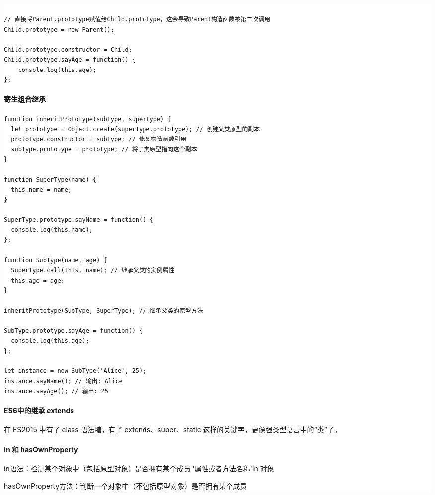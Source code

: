 ```

// 直接将Parent.prototype赋值给Child.prototype，这会导致Parent构造函数被第二次调用
Child.prototype = new Parent(); 

Child.prototype.constructor = Child; 
Child.prototype.sayAge = function() {
    console.log(this.age);
};
```

#### 寄生组合继承

```
function inheritPrototype(subType, superType) {
  let prototype = Object.create(superType.prototype); // 创建父类原型的副本
  prototype.constructor = subType; // 修复构造函数引用
  subType.prototype = prototype; // 将子类原型指向这个副本
}

function SuperType(name) {
  this.name = name;
}

SuperType.prototype.sayName = function() {
  console.log(this.name);
};

function SubType(name, age) {
  SuperType.call(this, name); // 继承父类的实例属性
  this.age = age;
}

inheritPrototype(SubType, SuperType); // 继承父类的原型方法

SubType.prototype.sayAge = function() {
  console.log(this.age);
};

let instance = new SubType('Alice', 25);
instance.sayName(); // 输出: Alice
instance.sayAge(); // 输出: 25
```

#### ES6中的继承 extends

在 ES2015 中有了 class 语法糖，有了 extends、super、static 这样的关键字，更像强类型语言中的“类”了。

#### In 和 hasOwnProperty

in语法：检测某个对象中（包括原型对象）是否拥有某个成员 '属性或者方法名称'in 对象

hasOwnProperty方法：判断一个对象中（不包括原型对象）是否拥有某个成员
